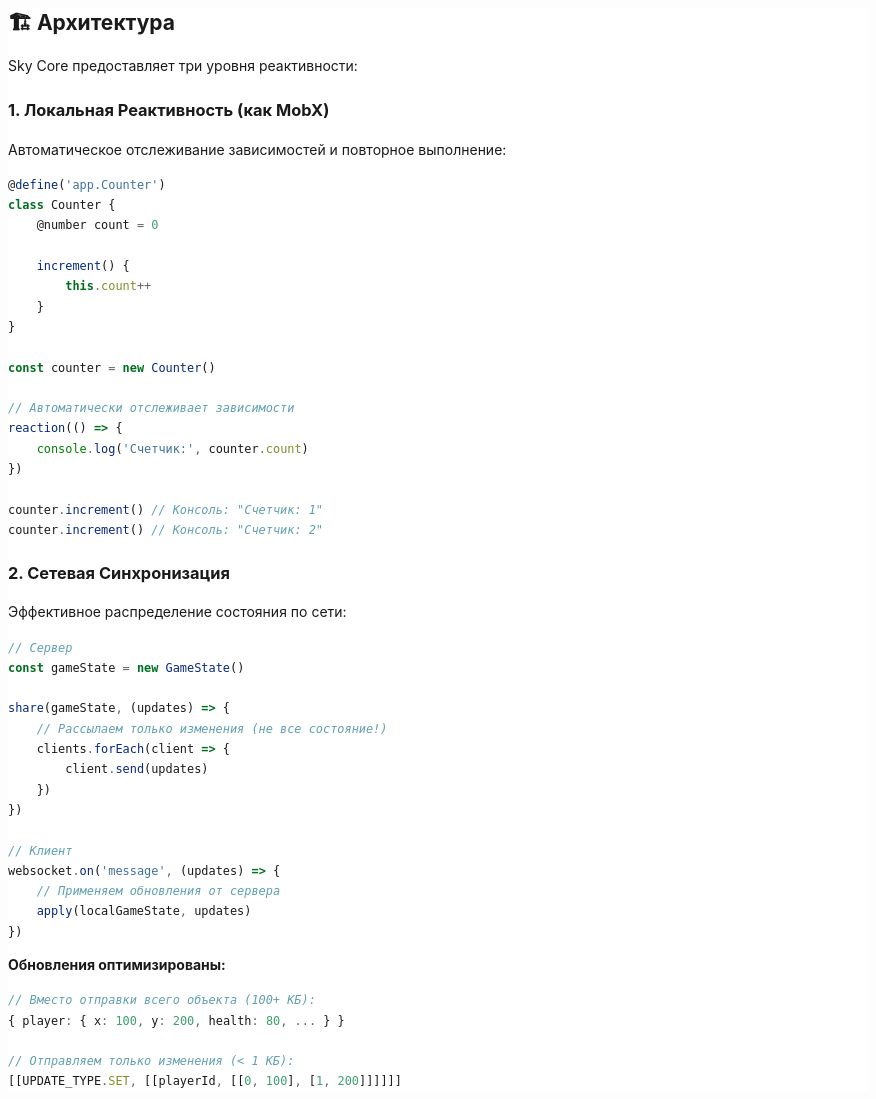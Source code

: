 ## 🏗️ Архитектура

Sky Core предоставляет три уровня реактивности:

### 1. Локальная Реактивность (как MobX)

Автоматическое отслеживание зависимостей и повторное выполнение:

```typescript
@define('app.Counter')
class Counter {
    @number count = 0

    increment() {
        this.count++
    }
}

const counter = new Counter()

// Автоматически отслеживает зависимости
reaction(() => {
    console.log('Счетчик:', counter.count)
})

counter.increment() // Консоль: "Счетчик: 1"
counter.increment() // Консоль: "Счетчик: 2"
```

### 2. Сетевая Синхронизация

Эффективное распределение состояния по сети:

```typescript
// Сервер
const gameState = new GameState()

share(gameState, (updates) => {
    // Рассылаем только изменения (не все состояние!)
    clients.forEach(client => {
        client.send(updates)
    })
})

// Клиент
websocket.on('message', (updates) => {
    // Применяем обновления от сервера
    apply(localGameState, updates)
})
```

**Обновления оптимизированы:**
```typescript
// Вместо отправки всего объекта (100+ КБ):
{ player: { x: 100, y: 200, health: 80, ... } }

// Отправляем только изменения (< 1 КБ):
[[UPDATE_TYPE.SET, [[playerId, [[0, 100], [1, 200]]]]]]
```

